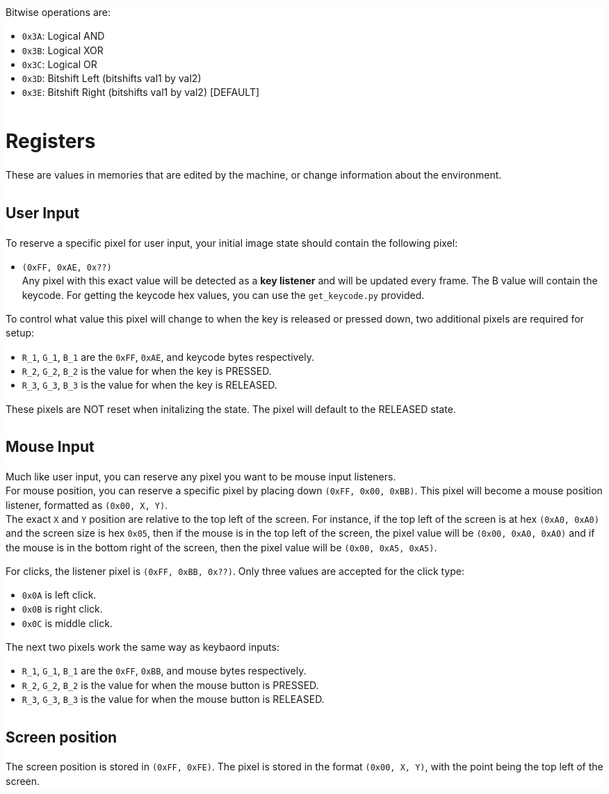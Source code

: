Bitwise operations are:
- `0x3A`: Logical AND
- `0x3B`: Logical XOR
- `0x3C`: Logical OR
- `0x3D`: Bitshift Left (bitshifts val1 by val2)
- `0x3E`: Bitshift Right (bitshifts val1 by val2) [DEFAULT]


# Registers
These are values in memories that are edited by the machine, or change information about the environment.

## User Input
To reserve a specific pixel for user input, your initial image state should contain the following pixel:
- `(0xFF, 0xAE, 0x??)`\
Any pixel with this exact value will be detected as a **key listener** and will be updated every frame. The B value will contain the keycode. For getting the keycode hex values, you can use the `get_keycode.py` provided.

To control what value this pixel will change to when the key is released or pressed down, two additional pixels are required for setup:
- `R_1`, `G_1`, `B_1` are the `0xFF`, `0xAE`, and keycode bytes respectively.
- `R_2`, `G_2`, `B_2` is the value for when the key is PRESSED.
- `R_3`, `G_3`, `B_3` is the value for when the key is RELEASED.

These pixels are NOT reset when initalizing the state. The pixel will default to the RELEASED state.

## Mouse Input
Much like user input, you can reserve any pixel you want to be mouse input listeners. \
For mouse position, you can reserve a specific pixel by placing down `(0xFF, 0x00, 0xBB)`. This pixel will become a mouse position listener, formatted as `(0x00, X, Y)`. \
The exact `X` and `Y` position are relative to the top left of the screen. For instance, if the top left of the screen is at hex `(0xA0, 0xA0)` and the screen size is hex `0x05`, then if the mouse is in the top left of the screen, the pixel value will be `(0x00, 0xA0, 0xA0)` and if the mouse is in the bottom right of the screen, then the pixel value will be `(0x00, 0xA5, 0xA5)`.

For clicks, the listener pixel is `(0xFF, 0xBB, 0x??)`. Only three values are accepted for the click type:
- `0x0A` is left click.
- `0x0B` is right click.
- `0x0C` is middle click.

The next two pixels work the same way as keybaord inputs:
- `R_1`, `G_1`, `B_1` are the `0xFF`, `0xBB`, and mouse bytes respectively.
- `R_2`, `G_2`, `B_2` is the value for when the mouse button is PRESSED.
- `R_3`, `G_3`, `B_3` is the value for when the mouse button is RELEASED.

## Screen position
The screen position is stored in `(0xFF, 0xFE)`. The pixel is stored in the format `(0x00, X, Y)`, with the point being the top left of the screen.
